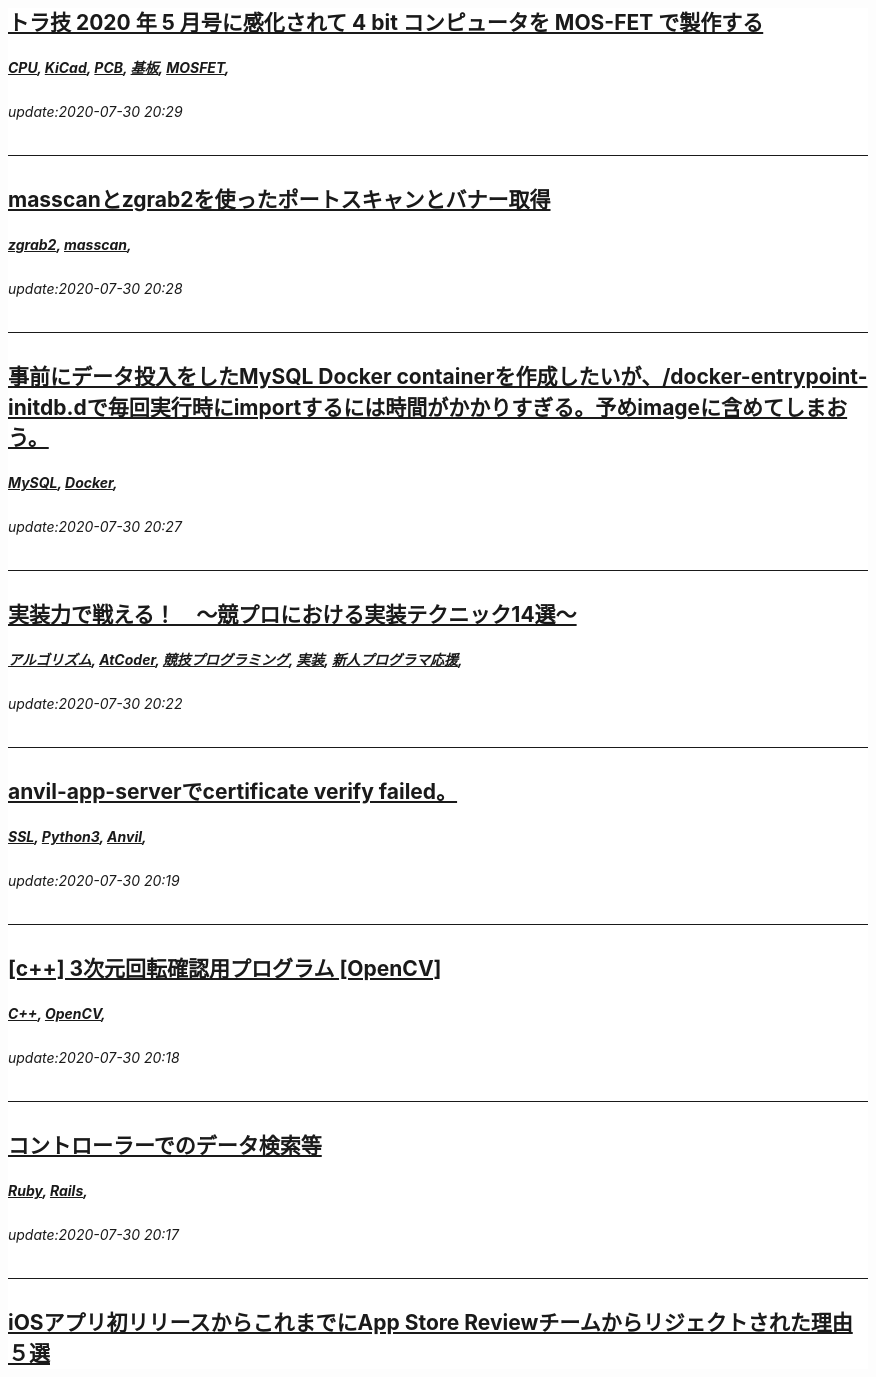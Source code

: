 ## [トラ技 2020 年 5 月号に感化されて 4 bit コンピュータを MOS-FET で製作する](https://qiita.com/BotanicFields/items/51c28d01347dacdffa2d)
##### [CPU](https://qiita.com/tags/CPU), [KiCad](https://qiita.com/tags/KiCad), [PCB](https://qiita.com/tags/PCB), [基板](https://qiita.com/tags/基板), [MOSFET](https://qiita.com/tags/MOSFET), 
###### update:2020-07-30 20:29
---
## [masscanとzgrab2を使ったポートスキャンとバナー取得](https://qiita.com/39ff/items/211b5a731d92fdddd1d4)
##### [zgrab2](https://qiita.com/tags/zgrab2), [masscan](https://qiita.com/tags/masscan), 
###### update:2020-07-30 20:28
---
## [事前にデータ投入をしたMySQL Docker containerを作成したいが、/docker-entrypoint-initdb.dで毎回実行時にimportするには時間がかかりすぎる。予めimageに含めてしまおう。](https://qiita.com/yosmoc/items/f4bc0f3e58239a3e372b)
##### [MySQL](https://qiita.com/tags/MySQL), [Docker](https://qiita.com/tags/Docker), 
###### update:2020-07-30 20:27
---
## [実装力で戦える！　～競プロにおける実装テクニック14選～](https://qiita.com/e869120/items/920a6e63435bf6efe539)
##### [アルゴリズム](https://qiita.com/tags/アルゴリズム), [AtCoder](https://qiita.com/tags/AtCoder), [競技プログラミング](https://qiita.com/tags/競技プログラミング), [実装](https://qiita.com/tags/実装), [新人プログラマ応援](https://qiita.com/tags/新人プログラマ応援), 
###### update:2020-07-30 20:22
---
## [anvil-app-serverでcertificate verify failed。](https://qiita.com/mookouchi/items/c364001bad3f8353a430)
##### [SSL](https://qiita.com/tags/SSL), [Python3](https://qiita.com/tags/Python3), [Anvil](https://qiita.com/tags/Anvil), 
###### update:2020-07-30 20:19
---
## [[c++] 3次元回転確認用プログラム [OpenCV]](https://qiita.com/hpno/items/bec4c8d02ba70cfe8719)
##### [C++](https://qiita.com/tags/C++), [OpenCV](https://qiita.com/tags/OpenCV), 
###### update:2020-07-30 20:18
---
## [コントローラーでのデータ検索等](https://qiita.com/MayuKuno/items/4de87ceb68f0fda9ada8)
##### [Ruby](https://qiita.com/tags/Ruby), [Rails](https://qiita.com/tags/Rails), 
###### update:2020-07-30 20:17
---
## [iOSアプリ初リリースからこれまでにApp Store Reviewチームからリジェクトされた理由５選](https://qiita.com/aakaoz/items/e55cbff07a520b849b4a)